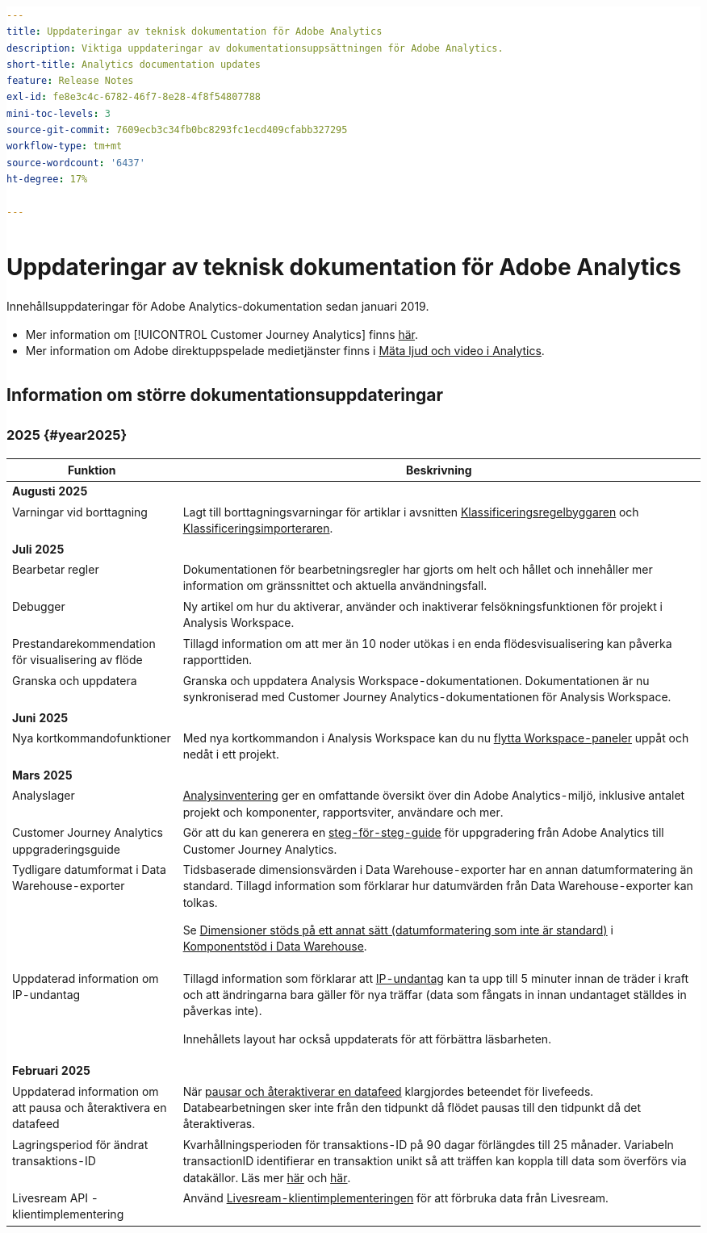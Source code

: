 ```yaml
---
title: Uppdateringar av teknisk dokumentation för Adobe Analytics
description: Viktiga uppdateringar av dokumentationsuppsättningen för Adobe Analytics.
short-title: Analytics documentation updates
feature: Release Notes
exl-id: fe8e3c4c-6782-46f7-8e28-4f8f54807788
mini-toc-levels: 3
source-git-commit: 7609ecb3c34fb0bc8293fc1ecd409cfabb327295
workflow-type: tm+mt
source-wordcount: '6437'
ht-degree: 17%

---
```


# Uppdateringar av teknisk dokumentation för Adobe Analytics

Innehållsuppdateringar för Adobe Analytics-dokumentation sedan januari 2019.

* Mer information om [!UICONTROL Customer Journey Analytics] finns [här](https://experienceleague.adobe.com/docs/analytics-platform/using/cja-landing.html?lang=sv-SE).
* Mer information om Adobe direktuppspelade medietjänster finns i [Mäta ljud och video i Analytics](https://experienceleague.adobe.com/docs/media-analytics/using/media-overview.html?lang=sv-SE).

## Information om större dokumentationsuppdateringar

### 2025 {#year2025}

| Funktion | Beskrivning |
| --- | --- |
| **Augusti 2025** | |
| Varningar vid borttagning | Lagt till borttagningsvarningar för artiklar i avsnitten [Klassificeringsregelbyggaren](/help/components/classifications/crb/classification-rule-builder.md) och [Klassificeringsimporteraren](/help/components/classifications/importer/c-working-with-saint.md). |
| **Juli 2025** | |
| Bearbetar regler | Dokumentationen för bearbetningsregler har gjorts om helt och hållet och innehåller mer information om gränssnittet och aktuella användningsfall. |
| Debugger | Ny artikel om hur du aktiverar, använder och inaktiverar felsökningsfunktionen för projekt i Analysis Workspace. |
| Prestandarekommendation för visualisering av flöde | Tillagd information om att mer än 10 noder utökas i en enda flödesvisualisering kan påverka rapporttiden. |
| Granska och uppdatera | Granska och uppdatera Analysis Workspace-dokumentationen. Dokumentationen är nu synkroniserad med Customer Journey Analytics-dokumentationen för Analysis Workspace. |
| **Juni 2025** | |
| Nya kortkommandofunktioner | Med nya kortkommandon i Analysis Workspace kan du nu [flytta Workspace-paneler](/help/analyze/analysis-workspace/build-workspace-project/fa-shortcut-keys.md#move-panel-actions) uppåt och nedåt i ett projekt. |
| **Mars 2025** |  |
| Analyslager | [Analysinventering](https://experienceleague.adobe.com/sv/docs/analytics/admin/admin-tools/analytics-inventory) ger en omfattande översikt över din Adobe Analytics-miljö, inklusive antalet projekt och komponenter, rapportsviter, användare och mer. |
| Customer Journey Analytics uppgraderingsguide | Gör att du kan generera en [steg-för-steg-guide](https://experienceleague.adobe.com/sv/docs/analytics-platform/using/compare-aa-cja/upgrade-to-cja/cja-upgrade-recommendations?lang=en#recommended-upgrade-steps-for-most-organizations) för uppgradering från Adobe Analytics till Customer Journey Analytics. |
| Tydligare datumformat i Data Warehouse-exporter | Tidsbaserade dimensionsvärden i Data Warehouse-exporter har en annan datumformatering än standard. Tillagd information som förklarar hur datumvärden från Data Warehouse-exporter kan tolkas. <p>Se [Dimensioner stöds på ett annat sätt (datumformatering som inte är standard)](/help/export/data-warehouse/component-support.md#dimensions-supported-in-a-different-way-non-standard-date-formatting) i [Komponentstöd i Data Warehouse](/help/export/data-warehouse/component-support.md).</p> |
| Uppdaterad information om IP-undantag | Tillagd information som förklarar att [IP-undantag](/help/admin/admin/exclude-ip.md) kan ta upp till 5 minuter innan de träder i kraft och att ändringarna bara gäller för nya träffar (data som fångats in innan undantaget ställdes in påverkas inte). <p>Innehållets layout har också uppdaterats för att förbättra läsbarheten.</p> |
| **Februari 2025** |  |
| Uppdaterad information om att pausa och återaktivera en datafeed | När [pausar och återaktiverar en datafeed](/help/export/analytics-data-feed/df-manage-feeds.md#activate-a-data-feed) klargjordes beteendet för livefeeds. Databearbetningen sker inte från den tidpunkt då flödet pausas till den tidpunkt då det återaktiveras. |
| Lagringsperiod för ändrat transaktions-ID | Kvarhållningsperioden för transaktions-ID på 90 dagar förlängdes till 25 månader. Variabeln transactionID identifierar en transaktion unikt så att träffen kan koppla till data som överförs via datakällor. Läs mer [här](https://experienceleague.adobe.com/sv/docs/analytics/implementation/vars/page-vars/transactionid?lang=en) och [här](https://experienceleague.adobe.com/sv/docs/analytics/import/data-sources/transactionid?lang=en). |
| Livesream API - klientimplementering | Använd [Livesream-klientimplementeringen](https://developer.adobe.com/analytics-apis/docs/2.0/guides/endpoints/livestream/clientcode/) för att förbruka data från Livesream. |